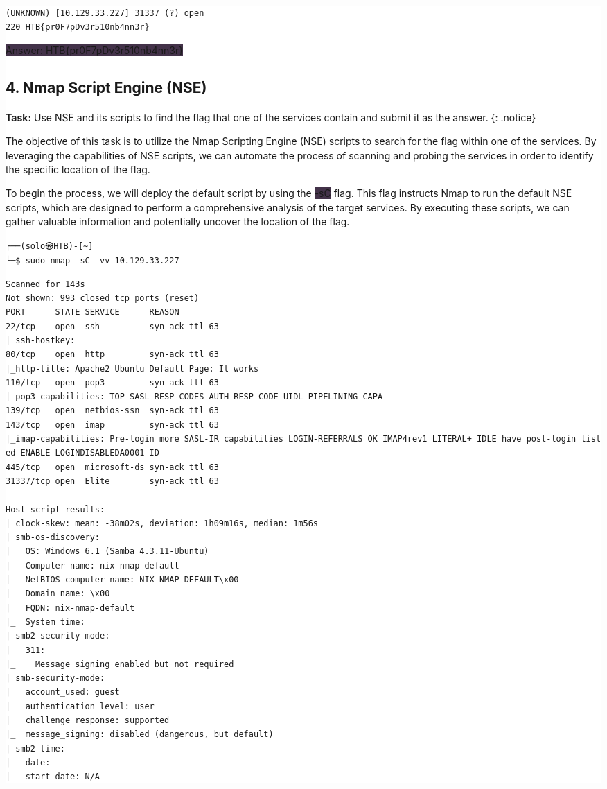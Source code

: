 ```
(UNKNOWN) [10.129.33.227] 31337 (?) open
220 HTB{pr0F7pDv3r510nb4nn3r}
```
<b></b>

<span style="background-color: #38263ef0">Answer: HTB{pr0F7pDv3r510nb4nn3r}</span>

## 4. Nmap Script Engine (NSE)

**Task:** Use NSE and its scripts to find the flag that one of the services contain and submit it as the answer. 
{: .notice}

The objective of this task is to utilize the Nmap Scripting Engine (NSE) scripts to search for the flag within one of the services. By leveraging the capabilities of NSE scripts, we can automate the process of scanning and probing the services in order to identify the specific location of the flag.
<b></b>

To begin the process, we will deploy the default script by using the <span style="background-color: #38263ef0">-sC</span> flag. This flag instructs Nmap to run the default NSE scripts, which are designed to perform a comprehensive analysis of the target services. By executing these scripts, we can gather valuable information and potentially uncover the location of the flag.

```console
┌──(solo㉿HTB)-[~]
└─$ sudo nmap -sC -vv 10.129.33.227
```
<b></b>

```
Scanned for 143s
Not shown: 993 closed tcp ports (reset)
PORT      STATE SERVICE      REASON
22/tcp    open  ssh          syn-ack ttl 63
| ssh-hostkey: 
80/tcp    open  http         syn-ack ttl 63
|_http-title: Apache2 Ubuntu Default Page: It works
110/tcp   open  pop3         syn-ack ttl 63
|_pop3-capabilities: TOP SASL RESP-CODES AUTH-RESP-CODE UIDL PIPELINING CAPA
139/tcp   open  netbios-ssn  syn-ack ttl 63
143/tcp   open  imap         syn-ack ttl 63
|_imap-capabilities: Pre-login more SASL-IR capabilities LOGIN-REFERRALS OK IMAP4rev1 LITERAL+ IDLE have post-login listed ENABLE LOGINDISABLEDA0001 ID
445/tcp   open  microsoft-ds syn-ack ttl 63
31337/tcp open  Elite        syn-ack ttl 63

Host script results:
|_clock-skew: mean: -38m02s, deviation: 1h09m16s, median: 1m56s
| smb-os-discovery: 
|   OS: Windows 6.1 (Samba 4.3.11-Ubuntu)
|   Computer name: nix-nmap-default
|   NetBIOS computer name: NIX-NMAP-DEFAULT\x00
|   Domain name: \x00
|   FQDN: nix-nmap-default
|_  System time:
| smb2-security-mode: 
|   311: 
|_    Message signing enabled but not required
| smb-security-mode: 
|   account_used: guest
|   authentication_level: user
|   challenge_response: supported
|_  message_signing: disabled (dangerous, but default)
| smb2-time: 
|   date: 
|_  start_date: N/A
```

[//]: # (NSE Scripts)
[//]: # (Found vulnerability)